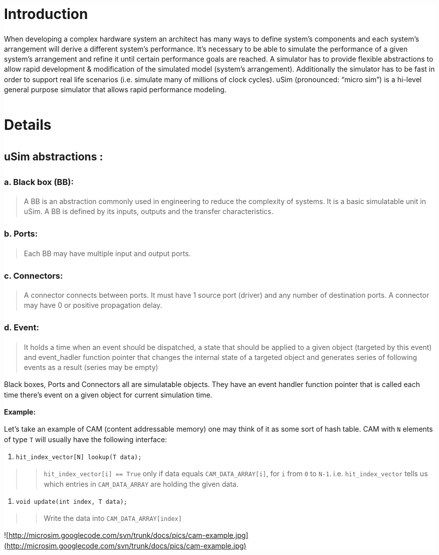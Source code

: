 # Introduction #

When developing a complex hardware system an architect has many ways to define system’s components and each system’s arrangement will derive a different system’s performance. It’s necessary to be able to simulate the performance of a given system’s arrangement and refine it until certain performance goals are reached.
A simulator has to provide flexible abstractions to allow rapid development & modification of the simulated model (system’s arrangement). Additionally the simulator has to be fast in order to support real life scenarios (i.e. simulate many of millions of clock cycles).
uSim (pronounced: “micro sim”) is a hi-level general purpose simulator that allows rapid performance modeling.

# Details #

## uSim abstractions : ##

### a. Black box (BB): ###
> A BB is an abstraction commonly used in engineering to reduce the complexity of systems. It is a basic simulatable unit in uSim. A BB is defined by its inputs, outputs and the transfer characteristics.

### b. Ports: ###
> Each BB may have multiple input and output ports.

### c. Connectors: ###
> A connector connects between ports. It must have 1 source port (driver) and any number of destination ports. A connector may have 0 or positive propagation delay.

### d. Event: ###
> It holds a time when an event should be dispatched, a state that should be applied to a given object (targeted by this event) and event\_hadler function pointer that changes the internal state of a targeted object and generates series of following events as a result (series may be empty)

Black boxes, Ports and Connectors all are simulatable objects. They have an event handler function pointer that is called each time there’s event on a given object for current simulation time.

**Example:**

Let’s take an example of CAM (content addressable memory) one may think of it as some sort of hash table.
CAM with `N` elements of type `T` will usually have the following interface:
  1. `hit_index_vector[N] lookup(T data);`
> > `hit_index_vector[i] == True` only if data equals `CAM_DATA_ARRAY[i]`, for `i` from `0` to `N-1`. i.e. `hit_index_vector` tells us which entries in `CAM_DATA_ARRAY` are holding the given data.
  1. `void update(int index, T data);`
> > Write the data into `CAM_DATA_ARRAY[index]`

![http://microsim.googlecode.com/svn/trunk/docs/pics/cam-example.jpg](http://microsim.googlecode.com/svn/trunk/docs/pics/cam-example.jpg)
